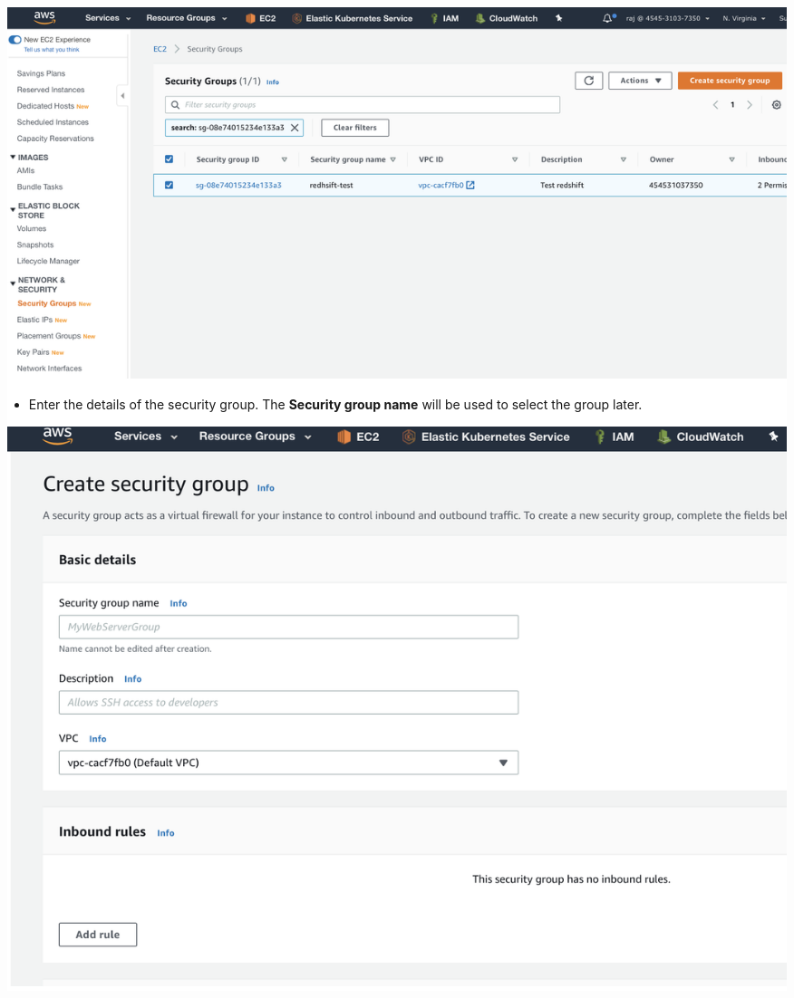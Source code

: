 ![](../.gitbook/assets/8%20%281%29%20%281%29.png)

* Enter the details of the security group. The **Security group name** will be used to select the group later.

![](../.gitbook/assets/9%20%281%29.png)
